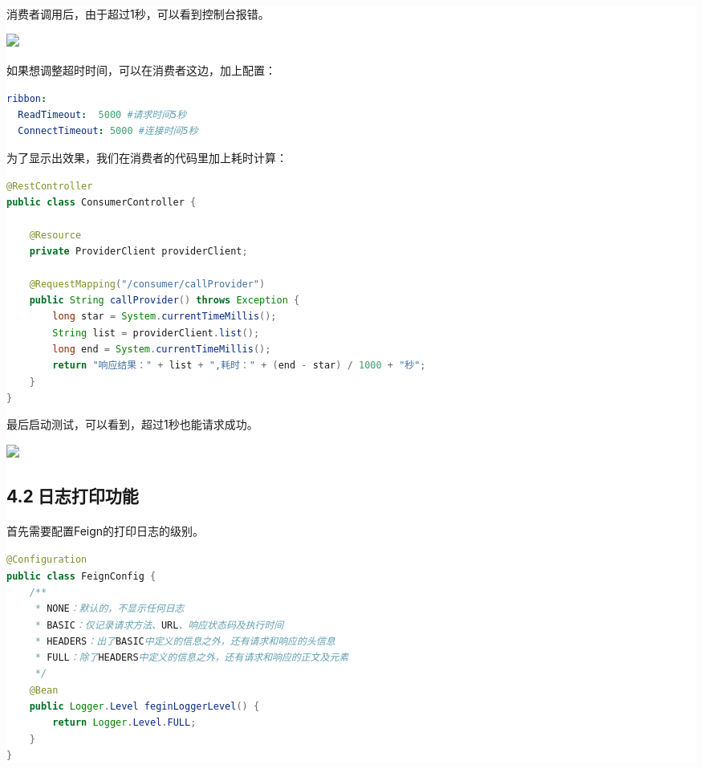 ```java
```

消费者调用后，由于超过1秒，可以看到控制台报错。

![](https://static.lovebilibili.com/fegin_5.png)

如果想调整超时时间，可以在消费者这边，加上配置：

```yaml
ribbon:
  ReadTimeout:  5000 #请求时间5秒
  ConnectTimeout: 5000 #连接时间5秒
```

为了显示出效果，我们在消费者的代码里加上耗时计算：

```java
@RestController
public class ConsumerController {

    @Resource
    private ProviderClient providerClient;

    @RequestMapping("/consumer/callProvider")
    public String callProvider() throws Exception {
        long star = System.currentTimeMillis();
        String list = providerClient.list();
        long end = System.currentTimeMillis();
        return "响应结果：" + list + ",耗时：" + (end - star) / 1000 + "秒";
    }
}
```

最后启动测试，可以看到，超过1秒也能请求成功。

![](https://static.lovebilibili.com/fegin_6.png)

## 4.2 日志打印功能

首先需要配置Feign的打印日志的级别。

```java
@Configuration
public class FeignConfig {
    /**
     * NONE：默认的，不显示任何日志
     * BASIC：仅记录请求方法、URL、响应状态码及执行时间
     * HEADERS：出了BASIC中定义的信息之外，还有请求和响应的头信息
     * FULL：除了HEADERS中定义的信息之外，还有请求和响应的正文及元素
     */
    @Bean
    public Logger.Level feginLoggerLevel() {
        return Logger.Level.FULL;
    }
}
```
